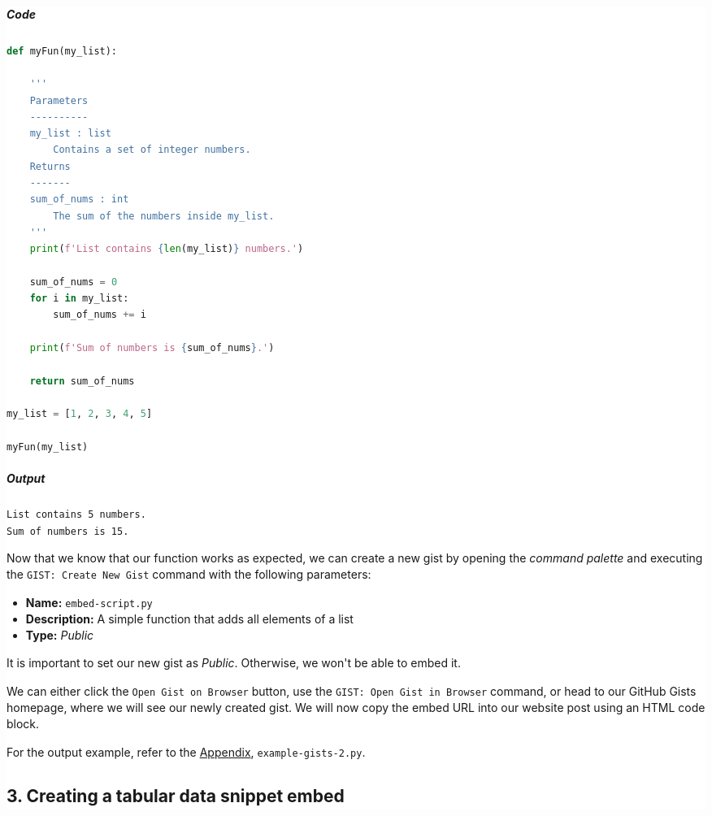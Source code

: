 ##### **Code**

```Python
def myFun(my_list):

    '''
    Parameters
    ----------
    my_list : list
        Contains a set of integer numbers.
    Returns
    -------
    sum_of_nums : int
        The sum of the numbers inside my_list.
    '''
    print(f'List contains {len(my_list)} numbers.')

    sum_of_nums = 0
    for i in my_list:
        sum_of_nums += i

    print(f'Sum of numbers is {sum_of_nums}.')

    return sum_of_nums

my_list = [1, 2, 3, 4, 5]

myFun(my_list)
```

##### **Output**

```
List contains 5 numbers.
Sum of numbers is 15.
```

Now that we know that our function works as expected, we can create a new gist by opening the _command palette_ and executing the `GIST: Create New Gist` command with the following parameters:

- **Name:** `embed-script.py`
- **Description:** A simple function that adds all elements of a list
- **Type:** _Public_

It is important to set our new gist as _Public_. Otherwise, we won't be able to embed it.

We can either click the `Open Gist on Browser` button, use the `GIST: Open Gist in Browser` command, or head to our GitHub Gists homepage, where we will see our newly created gist. We will now copy the embed URL into our website post using an HTML code block.

For the output example, refer to the [Appendix](https://pabloagn.com/blog/what-are-github-gists-and-how-to-use-them/#appendix), `example-gists-2.py`.

## 3. Creating a tabular data snippet embed
